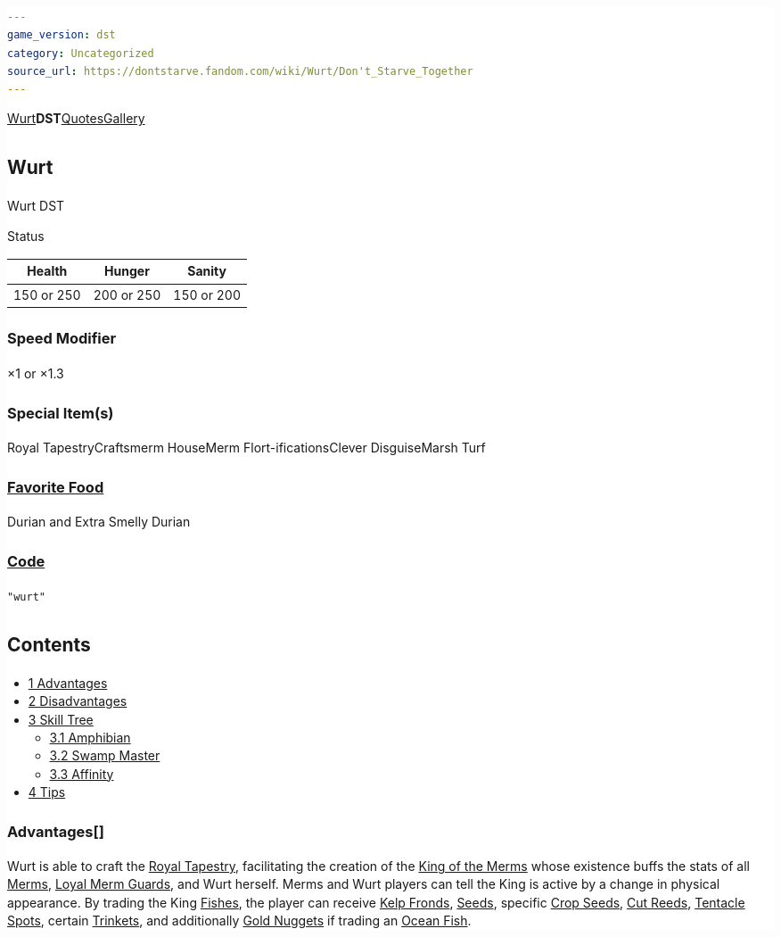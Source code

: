 ```yaml
---
game_version: dst
category: Uncategorized
source_url: https://dontstarve.fandom.com/wiki/Wurt/Don't_Starve_Together
---
```


[Wurt](/wiki/Wurt "Wurt")**DST**[Quotes](/wiki/Wurt/Quotes "Wurt/Quotes")[Gallery](/wiki/Wurt/Gallery "Wurt/Gallery")

## Wurt

Wurt DST

Status

| Health | Hunger | Sanity |
| --- | --- | --- |
| 150 or 250 | 200 or 250 | 150 or 200 |

### Speed Modifier

×1 or ×1.3

### Special Item(s)

Royal TapestryCraftsmerm HouseMerm Flort-ificationsClever DisguiseMarsh Turf

### [Favorite Food](/wiki/Favorite_Food "Favorite Food")

Durian and Extra Smelly Durian

### [Code](/wiki/Console "Console")

`"wurt"`

## Contents

* [1 Advantages](#Advantages)
* [2 Disadvantages](#Disadvantages)
* [3 Skill Tree](#Skill_Tree)
  + [3.1 Amphibian](#Amphibian)
  + [3.2 Swamp Master](#Swamp_Master)
  + [3.3 Affinity](#Affinity)
* [4 Tips](#Tips)

### Advantages[]

Wurt is able to craft the [Royal Tapestry](/wiki/Royal_Tapestry "Royal Tapestry"), facilitating the creation of the [King of the Merms](/wiki/King_of_the_Merms "King of the Merms") whose existence buffs the stats of all [Merms](/wiki/Merm "Merm"), [Loyal Merm Guards](/wiki/Merm/Guard "Merm/Guard"), and Wurt herself. Merms and Wurt players can tell the King is active by a change in physical appearance. By trading the King [Fishes](/wiki/Fishes "Fishes"), the player can receive [Kelp Fronds](/wiki/Kelp_Fronds "Kelp Fronds"), [Seeds](/wiki/Seeds "Seeds"), specific [Crop Seeds](/wiki/Crop_Seeds "Crop Seeds"), [Cut Reeds](/wiki/Cut_Reeds "Cut Reeds"), [Tentacle Spots](/wiki/Tentacle_Spots "Tentacle Spots"), certain [Trinkets](/wiki/Trinkets "Trinkets"), and additionally [Gold Nuggets](/wiki/Gold_Nugget "Gold Nugget") if trading an [Ocean Fish](/wiki/Ocean_Fishes "Ocean Fishes").
